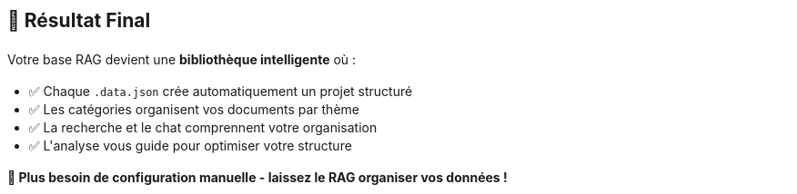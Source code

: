 
## 🎉 Résultat Final

Votre base RAG devient une **bibliothèque intelligente** où :
- ✅ Chaque `.data.json` crée automatiquement un projet structuré
- ✅ Les catégories organisent vos documents par thème
- ✅ La recherche et le chat comprennent votre organisation
- ✅ L'analyse vous guide pour optimiser votre structure

**🚀 Plus besoin de configuration manuelle - laissez le RAG organiser vos données !**
